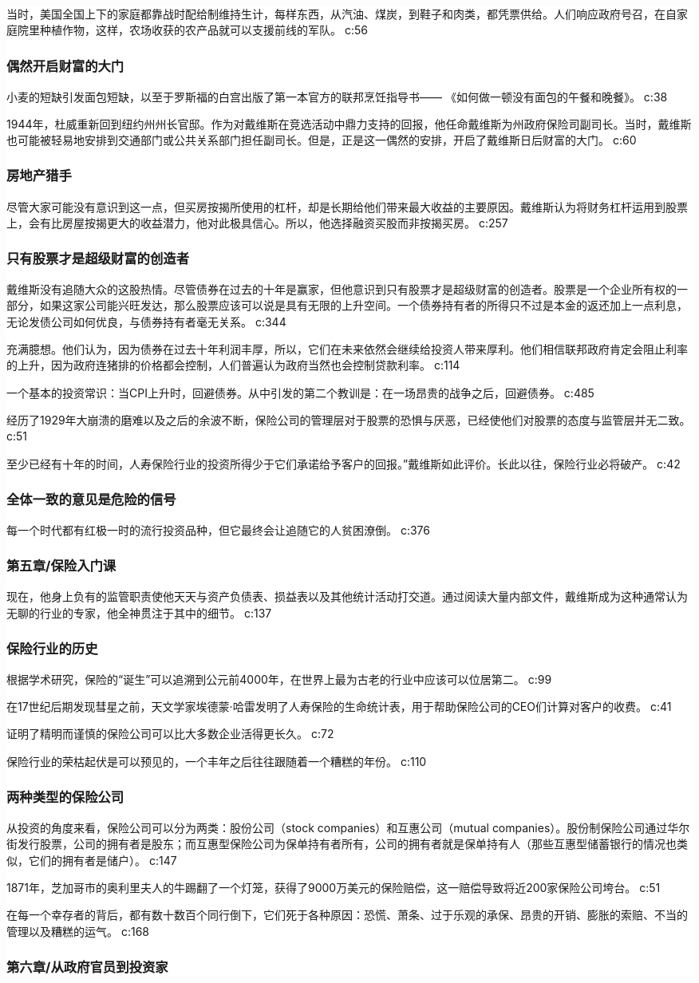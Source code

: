当时，美国全国上下的家庭都靠战时配给制维持生计，每样东西，从汽油、煤炭，到鞋子和肉类，都凭票供给。人们响应政府号召，在自家庭院里种植作物，这样，农场收获的农产品就可以支援前线的军队。 c:56

### 偶然开启财富的大门

小麦的短缺引发面包短缺，以至于罗斯福的白宫出版了第一本官方的联邦烹饪指导书—— 《如何做一顿没有面包的午餐和晚餐》。 c:38

1944年，杜威重新回到纽约州州长官邸。作为对戴维斯在竞选活动中鼎力支持的回报，他任命戴维斯为州政府保险司副司长。当时，戴维斯也可能被轻易地安排到交通部门或公共关系部门担任副司长。但是，正是这一偶然的安排，开启了戴维斯日后财富的大门。 c:60

### 房地产猎手

尽管大家可能没有意识到这一点，但买房按揭所使用的杠杆，却是长期给他们带来最大收益的主要原因。戴维斯认为将财务杠杆运用到股票上，会有比房屋按揭更大的收益潜力，他对此极具信心。所以，他选择融资买股而非按揭买房。 c:257

### 只有股票才是超级财富的创造者

戴维斯没有追随大众的这股热情。尽管债券在过去的十年是赢家，但他意识到只有股票才是超级财富的创造者。股票是一个企业所有权的一部分，如果这家公司能兴旺发达，那么股票应该可以说是具有无限的上升空间。一个债券持有者的所得只不过是本金的返还加上一点利息，无论发债公司如何优良，与债券持有者毫无关系。 c:344

充满臆想。他们认为，因为债券在过去十年利润丰厚，所以，它们在未来依然会继续给投资人带来厚利。他们相信联邦政府肯定会阻止利率的上升，因为政府连猪排的价格都会控制，人们普遍认为政府当然也会控制贷款利率。 c:114

一个基本的投资常识：当CPI上升时，回避债券。从中引发的第二个教训是：在一场昂贵的战争之后，回避债券。 c:485

经历了1929年大崩溃的磨难以及之后的余波不断，保险公司的管理层对于股票的恐惧与厌恶，已经使他们对股票的态度与监管层并无二致。 c:51

至少已经有十年的时间，人寿保险行业的投资所得少于它们承诺给予客户的回报。”戴维斯如此评价。长此以往，保险行业必将破产。 c:42

### 全体一致的意见是危险的信号

每一个时代都有红极一时的流行投资品种，但它最终会让追随它的人贫困潦倒。 c:376

### 第五章/保险入门课

现在，他身上负有的监管职责使他天﻿天与资产负债表、损益表以及其他统计活动打交道。通过阅读大量内部文件，戴维斯成为这种通常认为无聊的行业的专家，他全神贯注于其中的细节。 c:137

### 保险行业的历史

根据学术研究，保险的“诞生”可以追溯到公元前4000年，在世界上最为古老的行业中应该可以位居第二。 c:99

在17世纪后期发现彗星之前，天文学家埃德蒙·哈雷发明了人寿保险的生命统计表，用于帮助保险公司的CEO们计算对客户的收费。 c:41

证明了精明而谨慎的保险公司可以比大多数企业活得更长久。 c:72

保险行业的荣枯起伏是可以预见的，一个丰年之后往往跟随着一个糟糕的年份。 c:110

### 两种类型的保险公司

从投资的角度来看，保险公司可以分为两类：股份公司（stock companies）和互惠公司（mutual companies）。股份制保险公司通过华尔街发行股票，公司的拥有者是股东；而互惠型保险公司为保单持有者所有，公司的拥有者就是保单持有人（那些互惠型储蓄银行的情况也类似，它们的拥有者是储户）。 c:147

1871年，芝加哥市的奥利里夫人的牛踢翻了一个灯笼，获得了9000万美元的保险赔偿，这一赔偿导致将近200家保险公司垮台。 c:51

在每一个幸存者的背后，都有数十数百个同行倒下，它们死于各种原因：恐慌、萧条、过于乐观的承保、昂贵的开销、膨胀的索赔、不当的管理以及糟糕的运气。 c:168

### 第六章/从政府官员到投资家
